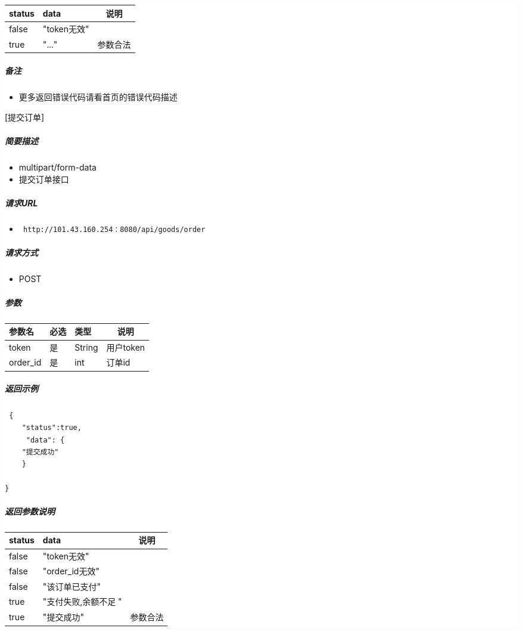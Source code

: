 |status|data|说明|
|:-----  |:-----|-----                           |
|false |"token无效"   | |
|true |"..."   |参数合法  |

##### 备注

- 更多返回错误代码请看首页的错误代码描述

[提交订单]

##### 简要描述

- multipart/form-data
- 提交订单接口

##### 请求URL

- ` http://101.43.160.254：8080/api/goods/order`

##### 请求方式

- POST

##### 参数

|参数名|必选|类型|说明|
|:----    |:---|:----- |-----   |
|token |是  |String |用户token   |
|order_id |是  |int |订单id   |

##### 返回示例

``` 
 {
	"status":true,
	 "data": {
	"提交成功"
    }

}
```

##### 返回参数说明

|status|data|说明|
|:-----  |:-----|-----                           |
|false |"token无效"   | |
|false |"order_id无效"   | |
|false |"该订单已支付"   | |
|true |"支付失败,余额不足 "   |  |
|true |"提交成功"   |参数合法  |

